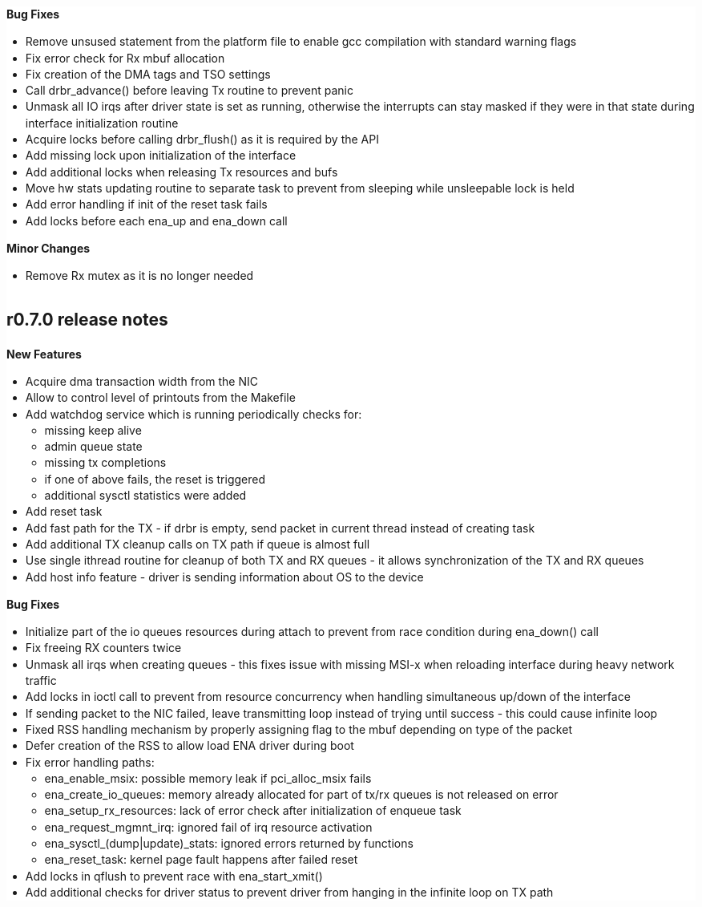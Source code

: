 **Bug Fixes**
* Remove unsused statement from the platform file to enable gcc
  compilation with standard warning flags
* Fix error check for Rx mbuf allocation
* Fix creation of the DMA tags and TSO settings
* Call drbr_advance() before leaving Tx routine to prevent panic
* Unmask all IO irqs after driver state is set as running, otherwise the
  interrupts can stay masked if they were in that state during interface
  initialization routine
* Acquire locks before calling drbr_flush() as it is required by the API
* Add missing lock upon initialization of the interface
* Add additional locks when releasing Tx resources and bufs
* Move hw stats updating routine to separate task to prevent from sleeping while
  unsleepable lock is held
* Add error handling if init of the reset task fails
* Add locks before each ena_up and ena_down call

**Minor Changes**
* Remove Rx mutex as it is no longer needed

## r0.7.0 release notes
**New Features**
* Acquire dma transaction width from the NIC
* Allow to control level of printouts from the Makefile
* Add watchdog service which is running periodically checks for:
  * missing keep alive
  * admin queue state
  * missing tx completions
  * if one of above fails, the reset is triggered
  * additional sysctl statistics were added
* Add reset task
* Add fast path for the TX - if drbr is empty, send packet in current thread
  instead of creating task
* Add additional TX cleanup calls on TX path if queue is almost full
* Use single ithread routine for cleanup of both TX and RX queues - it
  allows synchronization of the TX and RX queues
* Add host info feature - driver is sending information about OS to
  the device

**Bug Fixes**
* Initialize part of the io queues resources during attach to prevent from
  race condition during ena_down() call
* Fix freeing RX counters twice
* Unmask all irqs when creating queues - this fixes issue with missing MSI-x
  when reloading interface during heavy network traffic
* Add locks in ioctl call to prevent from resource concurrency when handling
  simultaneous up/down of the interface
* If sending packet to the NIC failed, leave transmitting loop instead of
  trying until success - this could cause infinite loop
* Fixed RSS handling mechanism by properly assigning flag to the mbuf
  depending on type of the packet
* Defer creation of the RSS to allow load ENA driver during boot
* Fix error handling paths:
  * ena_enable_msix: possible memory leak if pci_alloc_msix fails
  * ena_create_io_queues: memory already allocated for part of
    tx/rx queues is not released on error
  * ena_setup_rx_resources: lack of error check after initialization of
    enqueue task
  * ena_request_mgmnt_irq: ignored fail of irq resource activation
  * ena_sysctl_(dump|update)_stats: ignored errors returned by functions
  * ena_reset_task: kernel page fault happens after failed reset
* Add locks in qflush to prevent race with ena_start_xmit()
* Add additional checks for driver status to prevent driver from hanging
  in the infinite loop on TX path